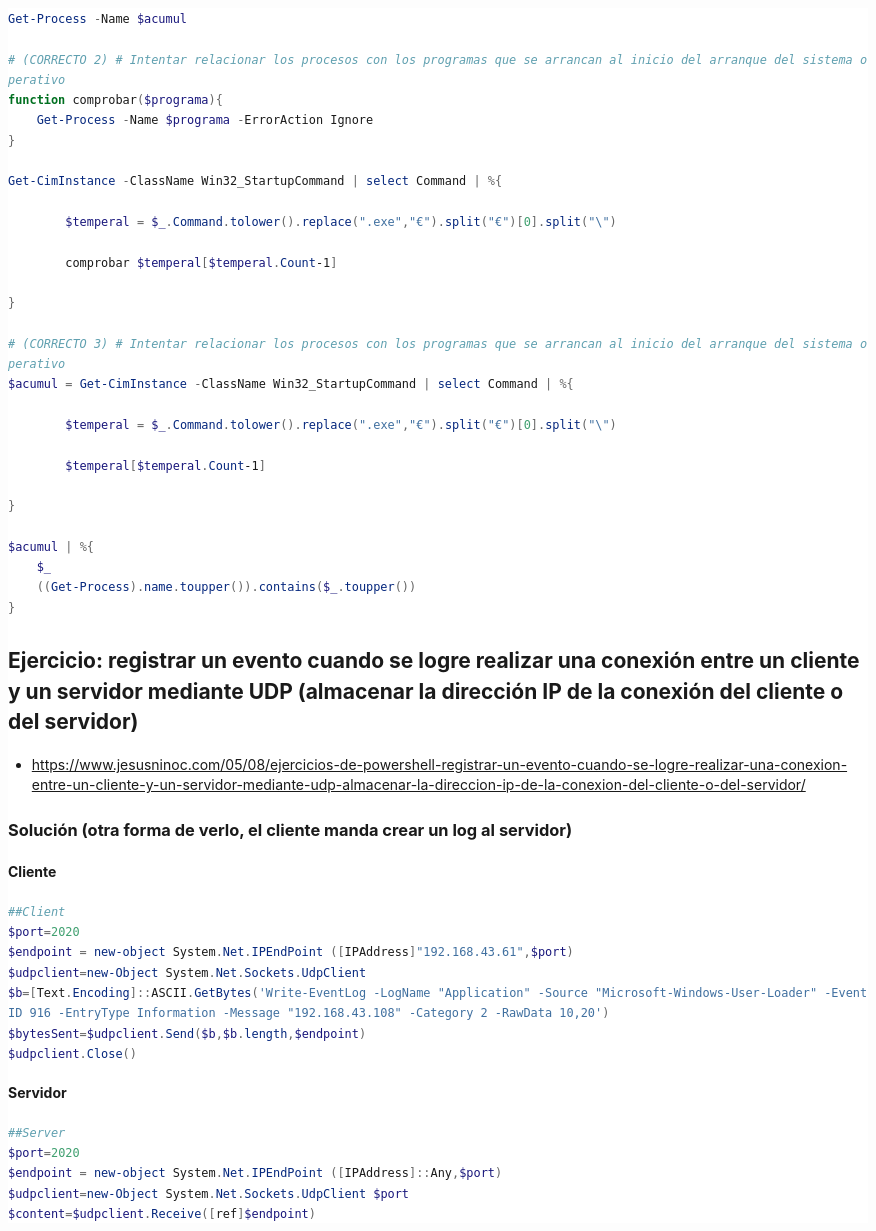 ```PowerShell
Get-Process -Name $acumul

# (CORRECTO 2) # Intentar relacionar los procesos con los programas que se arrancan al inicio del arranque del sistema operativo 
function comprobar($programa){
    Get-Process -Name $programa -ErrorAction Ignore
}

Get-CimInstance -ClassName Win32_StartupCommand | select Command | %{
    
        $temperal = $_.Command.tolower().replace(".exe","€").split("€")[0].split("\")

        comprobar $temperal[$temperal.Count-1]

}

# (CORRECTO 3) # Intentar relacionar los procesos con los programas que se arrancan al inicio del arranque del sistema operativo 
$acumul = Get-CimInstance -ClassName Win32_StartupCommand | select Command | %{
    
        $temperal = $_.Command.tolower().replace(".exe","€").split("€")[0].split("\")

        $temperal[$temperal.Count-1]

}

$acumul | %{
    $_
    ((Get-Process).name.toupper()).contains($_.toupper())
}
```

## Ejercicio: registrar un evento cuando se logre realizar una conexión entre un cliente y un servidor mediante UDP (almacenar la dirección IP de la conexión del cliente o del servidor)
* https://www.jesusninoc.com/05/08/ejercicios-de-powershell-registrar-un-evento-cuando-se-logre-realizar-una-conexion-entre-un-cliente-y-un-servidor-mediante-udp-almacenar-la-direccion-ip-de-la-conexion-del-cliente-o-del-servidor/

### Solución (otra forma de verlo, el cliente manda crear un log al servidor)

#### Cliente
```PowerShell
##Client
$port=2020
$endpoint = new-object System.Net.IPEndPoint ([IPAddress]"192.168.43.61",$port)
$udpclient=new-Object System.Net.Sockets.UdpClient
$b=[Text.Encoding]::ASCII.GetBytes('Write-EventLog -LogName "Application" -Source "Microsoft-Windows-User-Loader" -EventID 916 -EntryType Information -Message "192.168.43.108" -Category 2 -RawData 10,20')
$bytesSent=$udpclient.Send($b,$b.length,$endpoint)
$udpclient.Close()
```
#### Servidor
```PowerShell
##Server
$port=2020
$endpoint = new-object System.Net.IPEndPoint ([IPAddress]::Any,$port)
$udpclient=new-Object System.Net.Sockets.UdpClient $port
$content=$udpclient.Receive([ref]$endpoint)
```